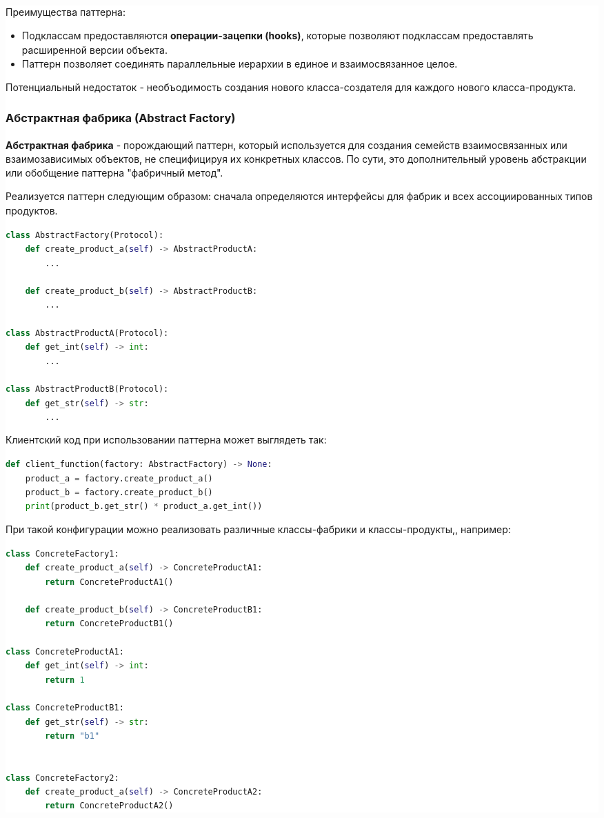 Преимущества паттерна:

+ Подклассам предоставляются **операции-зацепки (hooks)**, которые позволяют подклассам предоставлять расширенной версии объекта.
+ Паттерн позволяет соединять параллельные иерархии в единое и взаимосвязанное целое.

Потенциальный недостаток - необъодимость создания нового класса-создателя для каждого нового класса-продукта.

### Абстрактная фабрика (Abstract Factory)

**Абстрактная фабрика** - порождающий паттерн, который используется для создания семейств взаимосвязанных или взаимозависимых объектов, не специфицируя их конкретных классов. По сути, это дополнительный уровень абстракции или обобщение паттерна "фабричный метод".

Реализуется паттерн следующим образом: сначала определяются интерфейсы для фабрик и всех ассоциированных типов продуктов.

```python
class AbstractFactory(Protocol):
    def create_product_a(self) -> AbstractProductA:
        ...

    def create_product_b(self) -> AbstractProductB:
        ...

class AbstractProductA(Protocol):
    def get_int(self) -> int:
        ...

class AbstractProductB(Protocol):
    def get_str(self) -> str:
        ...

```

Клиентский код при использовании паттерна может выглядеть так:

```python
def client_function(factory: AbstractFactory) -> None:
    product_a = factory.create_product_a()
    product_b = factory.create_product_b()
    print(product_b.get_str() * product_a.get_int())
```

При такой конфигурации можно реализовать различные классы-фабрики и классы-продукты,, например:

```python
class ConcreteFactory1:
    def create_product_a(self) -> ConcreteProductA1:
        return ConcreteProductA1()

    def create_product_b(self) -> ConcreteProductB1:
        return ConcreteProductB1()

class ConcreteProductA1:
    def get_int(self) -> int:
        return 1

class ConcreteProductB1:
    def get_str(self) -> str:
        return "b1"


class ConcreteFactory2:
    def create_product_a(self) -> ConcreteProductA2:
        return ConcreteProductA2()

```